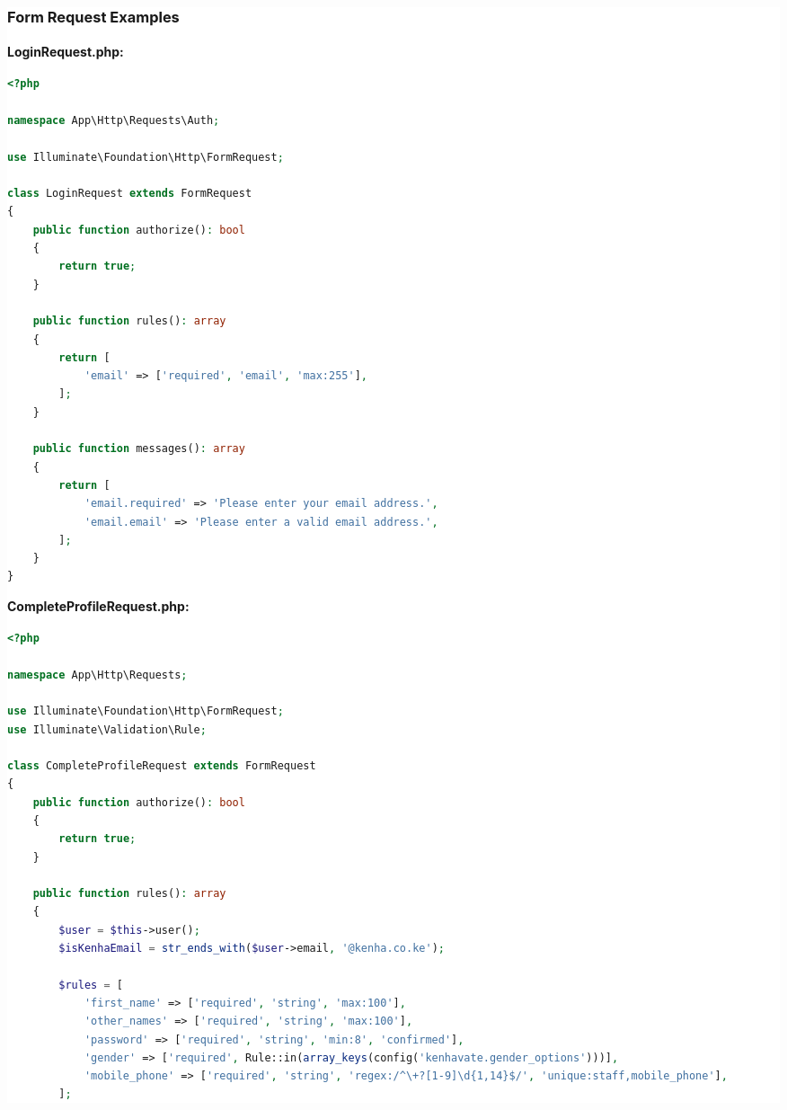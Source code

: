 ### Form Request Examples

**LoginRequest.php:**
```php
<?php

namespace App\Http\Requests\Auth;

use Illuminate\Foundation\Http\FormRequest;

class LoginRequest extends FormRequest
{
    public function authorize(): bool
    {
        return true;
    }

    public function rules(): array
    {
        return [
            'email' => ['required', 'email', 'max:255'],
        ];
    }

    public function messages(): array
    {
        return [
            'email.required' => 'Please enter your email address.',
            'email.email' => 'Please enter a valid email address.',
        ];
    }
}
```

**CompleteProfileRequest.php:**
```php
<?php

namespace App\Http\Requests;

use Illuminate\Foundation\Http\FormRequest;
use Illuminate\Validation\Rule;

class CompleteProfileRequest extends FormRequest
{
    public function authorize(): bool
    {
        return true;
    }

    public function rules(): array
    {
        $user = $this->user();
        $isKenhaEmail = str_ends_with($user->email, '@kenha.co.ke');

        $rules = [
            'first_name' => ['required', 'string', 'max:100'],
            'other_names' => ['required', 'string', 'max:100'],
            'password' => ['required', 'string', 'min:8', 'confirmed'],
            'gender' => ['required', Rule::in(array_keys(config('kenhavate.gender_options')))],
            'mobile_phone' => ['required', 'string', 'regex:/^\+?[1-9]\d{1,14}$/', 'unique:staff,mobile_phone'],
        ];

```